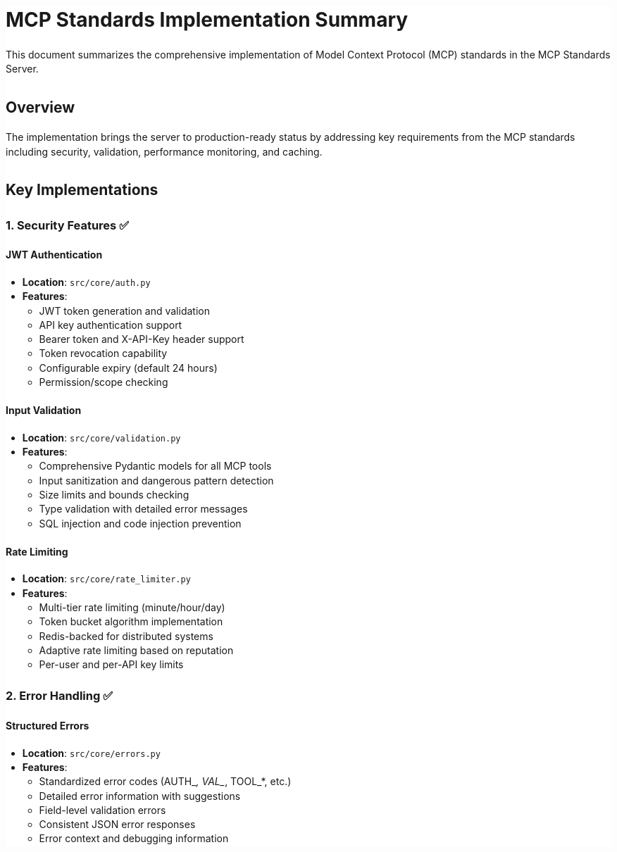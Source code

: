 # MCP Standards Implementation Summary

This document summarizes the comprehensive implementation of Model Context Protocol (MCP) standards in the MCP Standards Server.

## Overview

The implementation brings the server to production-ready status by addressing key requirements from the MCP standards including security, validation, performance monitoring, and caching.

## Key Implementations

### 1. Security Features ✅

#### JWT Authentication
- **Location**: `src/core/auth.py`
- **Features**:
  - JWT token generation and validation
  - API key authentication support
  - Bearer token and X-API-Key header support
  - Token revocation capability
  - Configurable expiry (default 24 hours)
  - Permission/scope checking

#### Input Validation
- **Location**: `src/core/validation.py`
- **Features**:
  - Comprehensive Pydantic models for all MCP tools
  - Input sanitization and dangerous pattern detection
  - Size limits and bounds checking
  - Type validation with detailed error messages
  - SQL injection and code injection prevention

#### Rate Limiting
- **Location**: `src/core/rate_limiter.py`
- **Features**:
  - Multi-tier rate limiting (minute/hour/day)
  - Token bucket algorithm implementation
  - Redis-backed for distributed systems
  - Adaptive rate limiting based on reputation
  - Per-user and per-API key limits

### 2. Error Handling ✅

#### Structured Errors
- **Location**: `src/core/errors.py`
- **Features**:
  - Standardized error codes (AUTH_*, VAL_*, TOOL_*, etc.)
  - Detailed error information with suggestions
  - Field-level validation errors
  - Consistent JSON error responses
  - Error context and debugging information
